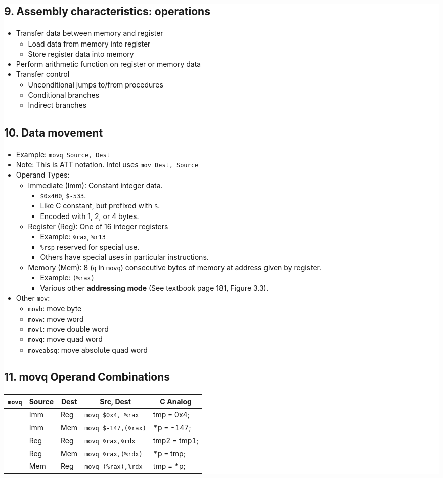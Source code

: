 

## 9. Assembly characteristics: operations
>
- Transfer data between memory and register
  - Load data from memory into register
  - Store register data into memory
- Perform arithmetic function on register or memory data
- Transfer control
  - Unconditional jumps to/from procedures
  - Conditional branches
  - Indirect branches



## 10. Data movement
- Example: `movq Source, Dest`
- Note: This is ATT notation. Intel uses `mov Dest, Source`
- Operand Types:
  - Immediate (Imm): Constant integer data. 
     - `$0x400`, `$-533`. 
     - Like C constant, but prefixed with `$`.
     - Encoded with 1, 2, or 4 bytes. 
  - Register (Reg): One of 16 integer registers
     - Example: `%rax`, `%r13`
     - `%rsp` reserved for special use. 
     - Others have special uses in particular instructions. 
  - Memory (Mem): 8 (`q` in `movq`) consecutive bytes of memory at 
  address given by register. 
     - Example: `(%rax)`
     - Various other **addressing mode** (See textbook page 181, Figure 3.3). 
- Other `mov`:
  - `movb`: move byte
  - `movw`: move word
  - `movl`: move double word
  - `movq`: move quad word
  - `moveabsq`: move absolute quad word



## 11. movq Operand Combinations
>
| `movq` | Source | Dest  | Src, Dest           |  C Analog    |
| ------ | ------ | ----- | ------------------- | ------------ |
|        | Imm    | Reg   | `movq $0x4, %rax`   | tmp = 0x4;   |
|        | Imm    | Mem   | `movq $-147,(%rax)` | *p = -147;   |
|        | Reg    | Reg   | `movq %rax,%rdx`    | tmp2 = tmp1; |
|        | Reg    | Mem   | `movq %rax,(%rdx)`  | *p = tmp;    |
|        | Mem    | Reg   | `movq (%rax),%rdx`  | tmp = *p;    |
